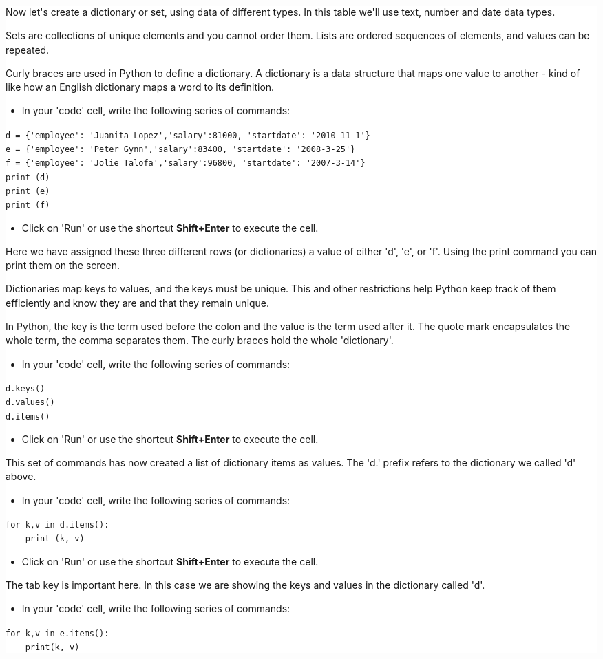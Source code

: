 Now let's create a dictionary or set, using data of different types. In this table we'll use text, number and date data types. 

Sets are collections of unique elements and you cannot order them. Lists are ordered sequences of elements, and values can be repeated. 

Curly braces are used in Python to define a dictionary. A dictionary is a data structure that maps one value to another - kind of like how an English dictionary maps a word to its definition.

- In your 'code' cell, write the following series of commands:

```
d = {'employee': 'Juanita Lopez','salary':81000, 'startdate': '2010-11-1'}
e = {'employee': 'Peter Gynn','salary':83400, 'startdate': '2008-3-25'}
f = {'employee': 'Jolie Talofa','salary':96800, 'startdate': '2007-3-14'}
print (d)
print (e)
print (f)
```

- Click on 'Run' or use the shortcut **Shift+Enter** to execute the cell.

Here we have assigned these three different rows (or dictionaries) a value of either 'd', 'e', or 'f'. Using the print command you can print them on the screen.

Dictionaries map keys to values, and the keys must be unique. This and other restrictions help Python keep track of them efficiently and know they are and that they remain unique.

In Python, the key is the term used before the colon and the value is the term used after it. The quote mark encapsulates the whole term, the comma separates them. The curly braces hold the whole 'dictionary'.

- In your 'code' cell, write the following series of commands:
    
```
d.keys()
d.values()
d.items()
```

- Click on 'Run' or use the shortcut **Shift+Enter** to execute the cell.

This set of commands has now created a list of dictionary items as values. The 'd.' prefix refers to the dictionary we called 'd' above.

- In your 'code' cell, write the following series of commands:
    
```
for k,v in d.items():
    print (k, v)
```

- Click on 'Run' or use the shortcut **Shift+Enter** to execute the cell.

The tab key is important here. In this case we are showing the keys and values in the dictionary called 'd'.

- In your 'code' cell, write the following series of commands:

```
for k,v in e.items():
    print(k, v)
```
